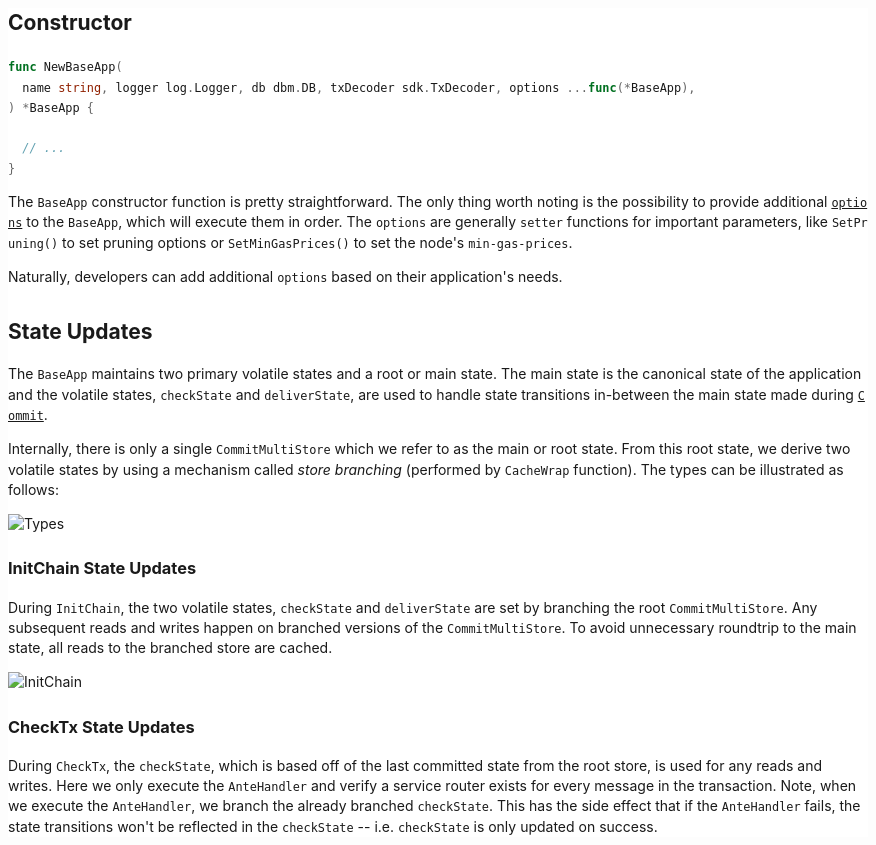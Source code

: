 ## Constructor

```go
func NewBaseApp(
  name string, logger log.Logger, db dbm.DB, txDecoder sdk.TxDecoder, options ...func(*BaseApp),
) *BaseApp {

  // ...
}
```

The `BaseApp` constructor function is pretty straightforward. The only thing worth noting is the
possibility to provide additional [`options`](https://github.com/cosmos/cosmos-sdk/blob/v0.40.0-rc3/baseapp/options.go)
to the `BaseApp`, which will execute them in order. The `options` are generally `setter` functions
for important parameters, like `SetPruning()` to set pruning options or `SetMinGasPrices()` to set
the node's `min-gas-prices`.

Naturally, developers can add additional `options` based on their application's needs.

## State Updates

The `BaseApp` maintains two primary volatile states and a root or main state. The main state
is the canonical state of the application and the volatile states, `checkState` and `deliverState`,
are used to handle state transitions in-between the main state made during [`Commit`](#commit).

Internally, there is only a single `CommitMultiStore` which we refer to as the main or root state.
From this root state, we derive two volatile states by using a mechanism called _store branching_ (performed by `CacheWrap` function).
The types can be illustrated as follows:

![Types](./baseapp_state_types.png)

### InitChain State Updates

During `InitChain`, the two volatile states, `checkState` and `deliverState` are set by branching
the root `CommitMultiStore`. Any subsequent reads and writes happen on branched versions of the `CommitMultiStore`.
To avoid unnecessary roundtrip to the main state, all reads to the branched store are cached.

![InitChain](./baseapp_state-initchain.png)

### CheckTx State Updates

During `CheckTx`, the `checkState`, which is based off of the last committed state from the root
store, is used for any reads and writes. Here we only execute the `AnteHandler` and verify a service router
exists for every message in the transaction. Note, when we execute the `AnteHandler`, we branch
the already branched `checkState`. This has the side effect that if the `AnteHandler` fails,
the state transitions won't be reflected in the `checkState` -- i.e. `checkState` is only updated on
success.
